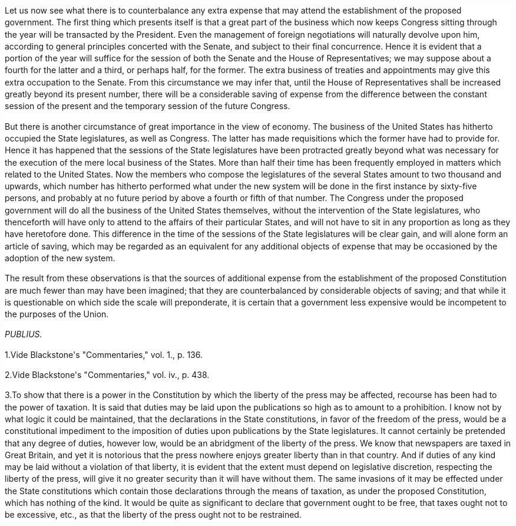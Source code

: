 Let us now see what there is to counterbalance any extra expense that may attend the establishment of the proposed government. The first thing which presents itself is that a great part of the business which now keeps Congress sitting through the year will be transacted by the President. Even the management of foreign negotiations will naturally devolve upon him, according to general principles concerted with the Senate, and subject to their final concurrence. Hence it is evident that a portion of the year will suffice for the session of both the Senate and the House of Representatives; we may suppose about a fourth for the latter and a third, or perhaps half, for the former. The extra business of treaties and appointments may give this extra occupation to the Senate. From this circumstance we may infer that, until the House of Representatives shall be increased greatly beyond its present number, there will be a considerable saving of expense from the difference between the constant session of the present and the temporary session of the future Congress.

But there is another circumstance of great importance in the view of economy. The business of the United States has hitherto occupied the State legislatures, as well as Congress. The latter has made requisitions which the former have had to provide for. Hence it has happened that the sessions of the State legislatures have been protracted greatly beyond what was necessary for the execution of the mere local business of the States. More than half their time has been frequently employed in matters which related to the United States. Now the members who compose the legislatures of the several States amount to two thousand and upwards, which number has hitherto performed what under the new system will be done in the first instance by sixty-five persons, and probably at no future period by above a fourth or fifth of that number. The Congress under the proposed government will do all the business of the United States themselves, without the intervention of the State legislatures, who thenceforth will have only to attend to the affairs of their particular States, and will not have to sit in any proportion as long as they have heretofore done. This difference in the time of the sessions of the State legislatures will be clear gain, and will alone form an article of saving, which may be regarded as an equivalent for any additional objects of expense that may be occasioned by the adoption of the new system.

The result from these observations is that the sources of additional expense from the establishment of the proposed Constitution are much fewer than may have been imagined; that they are counterbalanced by considerable objects of saving; and that while it is questionable on which side the scale will preponderate, it is certain that a government less expensive would be incompetent to the purposes of the Union.

_PUBLIUS._

1.Vide Blackstone's "Commentaries," vol. 1., p. 136.

2.Vide Blackstone's "Commentaries," vol. iv., p. 438.

3.To show that there is a power in the Constitution by which the liberty of the press may be affected, recourse has been had to the power of taxation. It is said that duties may be laid upon the publications so high as to amount to a prohibition. I know not by what logic it could be maintained, that the declarations in the State constitutions, in favor of the freedom of the press, would be a constitutional impediment to the imposition of duties upon publications by the State legislatures. It cannot certainly be pretended that any degree of duties, however low, would be an abridgment of the liberty of the press. We know that newspapers are taxed in Great Britain, and yet it is notorious that the press nowhere enjoys greater liberty than in that country. And if duties of any kind may be laid without a violation of that liberty, it is evident that the extent must depend on legislative discretion, respecting the liberty of the press, will give it no greater security than it will have without them. The same invasions of it may be effected under the State constitutions which contain those declarations through the means of taxation, as under the proposed Constitution, which has nothing of the kind. It would be quite as significant to declare that government ought to be free, that taxes ought not to be excessive, etc., as that the liberty of the press ought not to be restrained.

